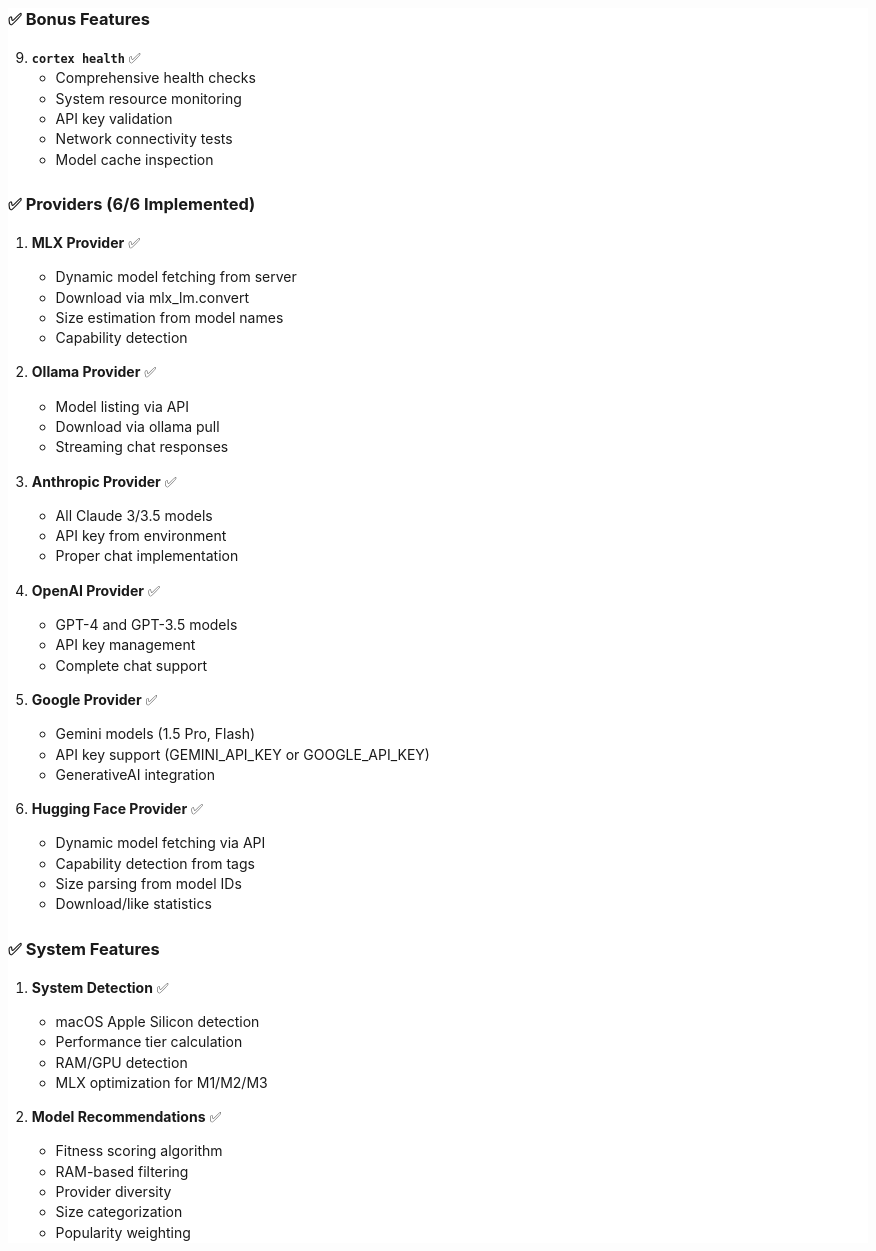 ### ✅ Bonus Features

9. **`cortex health`** ✅
   - Comprehensive health checks
   - System resource monitoring
   - API key validation
   - Network connectivity tests
   - Model cache inspection

### ✅ Providers (6/6 Implemented)

1. **MLX Provider** ✅
   - Dynamic model fetching from server
   - Download via mlx_lm.convert
   - Size estimation from model names
   - Capability detection

2. **Ollama Provider** ✅
   - Model listing via API
   - Download via ollama pull
   - Streaming chat responses

3. **Anthropic Provider** ✅
   - All Claude 3/3.5 models
   - API key from environment
   - Proper chat implementation

4. **OpenAI Provider** ✅
   - GPT-4 and GPT-3.5 models
   - API key management
   - Complete chat support

5. **Google Provider** ✅
   - Gemini models (1.5 Pro, Flash)
   - API key support (GEMINI_API_KEY or GOOGLE_API_KEY)
   - GenerativeAI integration

6. **Hugging Face Provider** ✅
   - Dynamic model fetching via API
   - Capability detection from tags
   - Size parsing from model IDs
   - Download/like statistics

### ✅ System Features

1. **System Detection** ✅
   - macOS Apple Silicon detection
   - Performance tier calculation
   - RAM/GPU detection
   - MLX optimization for M1/M2/M3

2. **Model Recommendations** ✅
   - Fitness scoring algorithm
   - RAM-based filtering
   - Provider diversity
   - Size categorization
   - Popularity weighting
